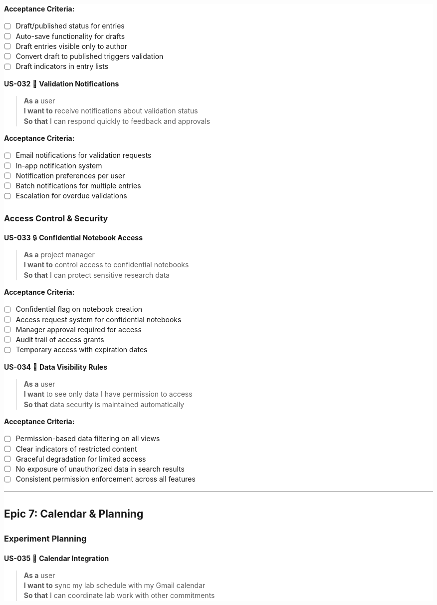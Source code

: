**Acceptance Criteria:**
- [ ] Draft/published status for entries
- [ ] Auto-save functionality for drafts
- [ ] Draft entries visible only to author
- [ ] Convert draft to published triggers validation
- [ ] Draft indicators in entry lists

**US-032** 🔔 **Validation Notifications**
> **As a** user  
> **I want to** receive notifications about validation status  
> **So that** I can respond quickly to feedback and approvals  

**Acceptance Criteria:**
- [ ] Email notifications for validation requests
- [ ] In-app notification system
- [ ] Notification preferences per user
- [ ] Batch notifications for multiple entries
- [ ] Escalation for overdue validations

### Access Control & Security

**US-033** 🔒 **Confidential Notebook Access**
> **As a** project manager  
> **I want to** control access to confidential notebooks  
> **So that** I can protect sensitive research data  

**Acceptance Criteria:**
- [ ] Confidential flag on notebook creation
- [ ] Access request system for confidential notebooks
- [ ] Manager approval required for access
- [ ] Audit trail of access grants
- [ ] Temporary access with expiration dates

**US-034** 👀 **Data Visibility Rules**
> **As a** user  
> **I want** to see only data I have permission to access  
> **So that** data security is maintained automatically  

**Acceptance Criteria:**
- [ ] Permission-based data filtering on all views
- [ ] Clear indicators of restricted content
- [ ] Graceful degradation for limited access
- [ ] No exposure of unauthorized data in search results
- [ ] Consistent permission enforcement across all features

---

## Epic 7: Calendar & Planning

### Experiment Planning

**US-035** 📅 **Calendar Integration**
> **As a** user  
> **I want to** sync my lab schedule with my Gmail calendar  
> **So that** I can coordinate lab work with other commitments  
